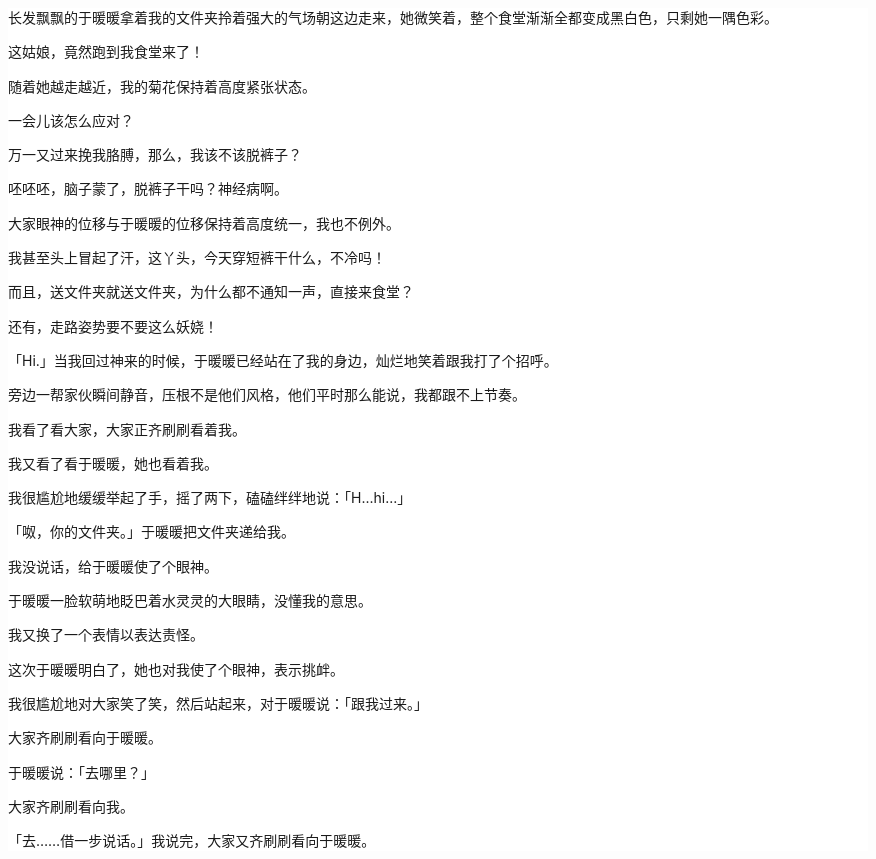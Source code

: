 长发飘飘的于暖暖拿着我的文件夹拎着强大的气场朝这边走来，她微笑着，整个食堂渐渐全都变成黑白色，只剩她一隅色彩。


这姑娘，竟然跑到我食堂来了！


随着她越走越近，我的菊花保持着高度紧张状态。


一会儿该怎么应对？


万一又过来挽我胳膊，那么，我该不该脱裤子？


呸呸呸，脑子蒙了，脱裤子干吗？神经病啊。


大家眼神的位移与于暖暖的位移保持着高度统一，我也不例外。


我甚至头上冒起了汗，这丫头，今天穿短裤干什么，不冷吗！


而且，送文件夹就送文件夹，为什么都不通知一声，直接来食堂？


还有，走路姿势要不要这么妖娆！


「Hi.」当我回过神来的时候，于暖暖已经站在了我的身边，灿烂地笑着跟我打了个招呼。


旁边一帮家伙瞬间静音，压根不是他们风格，他们平时那么能说，我都跟不上节奏。


我看了看大家，大家正齐刷刷看着我。


我又看了看于暖暖，她也看着我。


我很尴尬地缓缓举起了手，摇了两下，磕磕绊绊地说：「H...hi...」


「呶，你的文件夹。」于暖暖把文件夹递给我。


我没说话，给于暖暖使了个眼神。


于暖暖一脸软萌地眨巴着水灵灵的大眼睛，没懂我的意思。


我又换了一个表情以表达责怪。


这次于暖暖明白了，她也对我使了个眼神，表示挑衅。


我很尴尬地对大家笑了笑，然后站起来，对于暖暖说：「跟我过来。」


大家齐刷刷看向于暖暖。


于暖暖说：「去哪里？」


大家齐刷刷看向我。


「去……借一步说话。」我说完，大家又齐刷刷看向于暖暖。
